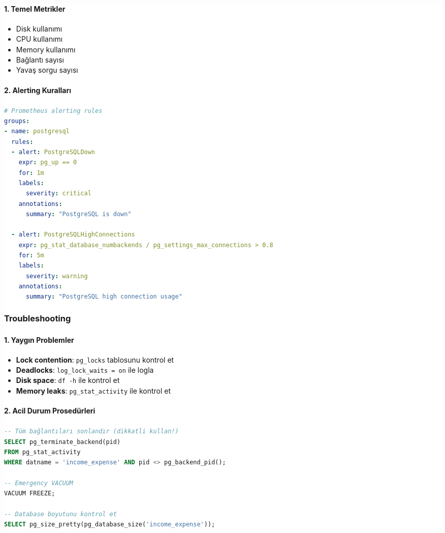 #### 1. Temel Metrikler
- Disk kullanımı
- CPU kullanımı
- Memory kullanımı
- Bağlantı sayısı
- Yavaş sorgu sayısı

#### 2. Alerting Kuralları
```yaml
# Prometheus alerting rules
groups:
- name: postgresql
  rules:
  - alert: PostgreSQLDown
    expr: pg_up == 0
    for: 1m
    labels:
      severity: critical
    annotations:
      summary: "PostgreSQL is down"
      
  - alert: PostgreSQLHighConnections
    expr: pg_stat_database_numbackends / pg_settings_max_connections > 0.8
    for: 5m
    labels:
      severity: warning
    annotations:
      summary: "PostgreSQL high connection usage"
```

### Troubleshooting

#### 1. Yaygın Problemler
- **Lock contention**: `pg_locks` tablosunu kontrol et
- **Deadlocks**: `log_lock_waits = on` ile logla
- **Disk space**: `df -h` ile kontrol et
- **Memory leaks**: `pg_stat_activity` ile kontrol et

#### 2. Acil Durum Prosedürleri
```sql
-- Tüm bağlantıları sonlandır (dikkatli kullan!)
SELECT pg_terminate_backend(pid) 
FROM pg_stat_activity 
WHERE datname = 'income_expense' AND pid <> pg_backend_pid();

-- Emergency VACUUM
VACUUM FREEZE;

-- Database boyutunu kontrol et
SELECT pg_size_pretty(pg_database_size('income_expense'));
```
